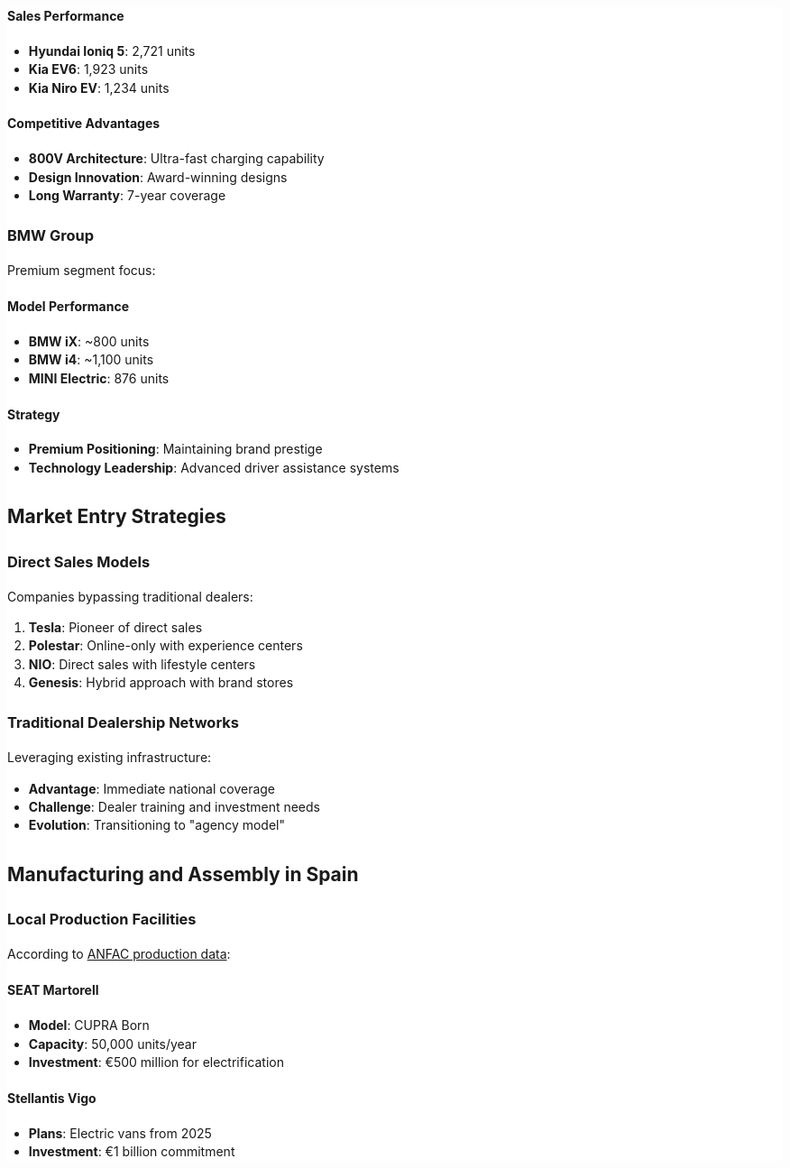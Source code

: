 #### Sales Performance
- **Hyundai Ioniq 5**: 2,721 units
- **Kia EV6**: 1,923 units
- **Kia Niro EV**: 1,234 units

#### Competitive Advantages
- **800V Architecture**: Ultra-fast charging capability
- **Design Innovation**: Award-winning designs
- **Long Warranty**: 7-year coverage

### BMW Group
Premium segment focus:

#### Model Performance
- **BMW iX**: ~800 units
- **BMW i4**: ~1,100 units
- **MINI Electric**: 876 units

#### Strategy
- **Premium Positioning**: Maintaining brand prestige
- **Technology Leadership**: Advanced driver assistance systems

## Market Entry Strategies

### Direct Sales Models
Companies bypassing traditional dealers:

1. **Tesla**: Pioneer of direct sales
2. **Polestar**: Online-only with experience centers
3. **NIO**: Direct sales with lifestyle centers
4. **Genesis**: Hybrid approach with brand stores

### Traditional Dealership Networks
Leveraging existing infrastructure:

- **Advantage**: Immediate national coverage
- **Challenge**: Dealer training and investment needs
- **Evolution**: Transitioning to "agency model"

## Manufacturing and Assembly in Spain

### Local Production Facilities
According to [ANFAC production data](https://anfac.com/):

#### SEAT Martorell
- **Model**: CUPRA Born
- **Capacity**: 50,000 units/year
- **Investment**: €500 million for electrification

#### Stellantis Vigo
- **Plans**: Electric vans from 2025
- **Investment**: €1 billion commitment
